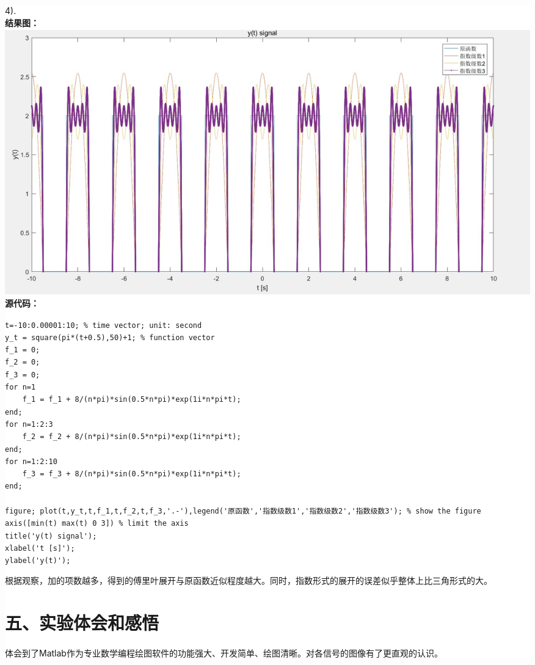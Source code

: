4).  
**结果图：**
![输入图片说明](img/5_4.jpg)
**源代码：**

```
t=-10:0.00001:10; % time vector; unit: second
y_t = square(pi*(t+0.5),50)+1; % function vector
f_1 = 0;
f_2 = 0;
f_3 = 0;
for n=1
    f_1 = f_1 + 8/(n*pi)*sin(0.5*n*pi)*exp(1i*n*pi*t);
end;
for n=1:2:3
    f_2 = f_2 + 8/(n*pi)*sin(0.5*n*pi)*exp(1i*n*pi*t);
end;
for n=1:2:10
    f_3 = f_3 + 8/(n*pi)*sin(0.5*n*pi)*exp(1i*n*pi*t);
end;

figure; plot(t,y_t,t,f_1,t,f_2,t,f_3,'.-'),legend('原函数','指数级数1','指数级数2','指数级数3'); % show the figure
axis([min(t) max(t) 0 3]) % limit the axis
title('y(t) signal'); 
xlabel('t [s]');
ylabel('y(t)');
```

根据观察，加的项数越多，得到的傅里叶展开与原函数近似程度越大。同时，指数形式的展开的误差似乎整体上比三角形式的大。


# 五、实验体会和感悟

体会到了Matlab作为专业数学编程绘图软件的功能强大、开发简单、绘图清晰。对各信号的图像有了更直观的认识。







